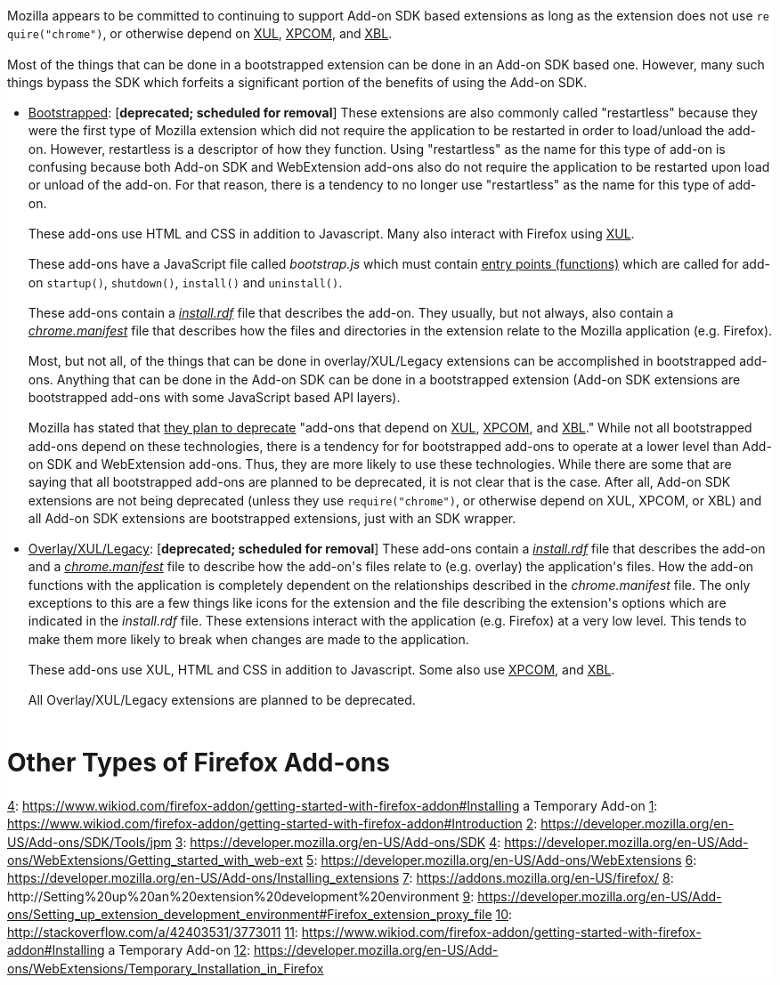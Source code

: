   Mozilla appears to be committed to continuing to support Add-on SDK based extensions as long as the extension does not use `require("chrome")`, or otherwise depend on [XUL][11], [XPCOM][12], and [XBL][13]. 
 
  Most of the things that can be done in a bootstrapped extension can be done in an Add-on SDK based one.  However, many such things bypass the SDK which forfeits a significant portion of the benefits of using the Add-on SDK.

* [Bootstrapped][14]: [**deprecated; scheduled for removal**] These extensions are also commonly called "restartless" because they were the first type of Mozilla extension which did not require the application to be restarted in order to load/unload the add-on. However, restartless is a descriptor of how they function. Using "restartless" as the name for this type of add-on is confusing because both Add-on SDK and WebExtension add-ons also do not require the application to be restarted upon load or unload of the add-on. For that reason, there is a tendency to no longer use "restartless" as the name for this type of add-on. 
 
  These add-ons use HTML and CSS in addition to Javascript. Many also interact with Firefox using [XUL][11]. 

  These add-ons have a JavaScript file called *bootstrap.js* which must contain [entry points (functions)][15] which are called for add-on `startup()`, `shutdown()`, `install()` and `uninstall()`.
 
  These add-ons contain a [*install.rdf*][16] file that describes the add-on. They usually, but not always, also contain a [*chrome.manifest*][17] file that describes how the files and directories in the extension relate to the Mozilla application (e.g. Firefox). 
 
  Most, but not all, of the things that can be done in overlay/XUL/Legacy extensions can be accomplished in bootstrapped add-ons. Anything that can be done in the Add-on SDK can be done in a bootstrapped extension (Add-on SDK extensions are bootstrapped add-ons with some JavaScript based API layers). 
 
  Mozilla has stated that [they plan to deprecate][18] "add-ons that depend on [XUL][11], [XPCOM][12], and [XBL][13]." While not all bootstrapped add-ons depend on these technologies, there is a tendency for for bootstrapped add-ons to operate at a lower level than Add-on SDK and WebExtension add-ons.  Thus, they are more likely to use these technologies. While there are some that are saying that all bootstrapped add-ons are planned to be deprecated, it is not clear that is the case. After all, Add-on SDK extensions are not being deprecated (unless they use `require("chrome")`, or otherwise depend on XUL, XPCOM, or XBL) and all Add-on SDK extensions are bootstrapped extensions, just with an SDK wrapper.

* [Overlay/XUL/Legacy][19]: [**deprecated; scheduled for removal**] These add-ons contain a [*install.rdf*][16] file that describes the add-on and a [*chrome.manifest*][17] file to describe how the add-on's files relate to (e.g. overlay) the application's files. How the add-on functions with the application is completely dependent on the relationships described in the *chrome.manifest* file. The only exceptions to this are a few things like icons for the extension and the file describing the extension's options which are indicated in the *install.rdf* file. These extensions interact with the application (e.g. Firefox) at a very low level.  This tends to make them more likely to break when changes are made to the application. 
 
  These add-ons use XUL, HTML and CSS in addition to Javascript. Some also use [XPCOM][12], and [XBL][13]. 

  All Overlay/XUL/Legacy extensions are planned to be deprecated.

Other Types of Firefox Add-ons
===============


  [1]: https://blog.mozilla.org/addons/2017/02/16/the-road-to-firefox-57-compatibility-milestones/
  [2]: https://developer.mozilla.org/en-US/Add-ons/WebExtensions
  [3]: https://developer.mozilla.org/en-US/Add-ons/WebExtensions/manifest.json
  [4]: https://www.mozilla.org/en-US/firefox/developer/
  [5]: https://nightly.mozilla.org/
  [6]: https://developer.mozilla.org/en-US/Add-ons/SDK
  [7]: https://developer.mozilla.org/en-US/Add-ons/SDK/Tools/package_json
  [8]: https://developer.mozilla.org/en-US/Add-ons/SDK/Tools/jpm#jpm_init
  [9]: https://developer.mozilla.org/en-US/Add-ons/SDK/High-Level_APIs
  [10]: https://developer.mozilla.org/en-US/Add-ons/SDK/Low-Level_APIs
  [11]: https://developer.mozilla.org/en-US/docs/Mozilla/Tech/XUL
  [12]: https://developer.mozilla.org/en-US/docs/Mozilla/Tech/XPCOM
  [13]: https://developer.mozilla.org/en-US/docs/Mozilla/Tech/XBL
  [14]: https://developer.mozilla.org/en-US/Add-ons/Bootstrapped_extensions
  [15]: https://developer.mozilla.org/en-US/Add-ons/Bootstrapped_extensions#Bootstrap_entry_points
  [16]: https://developer.mozilla.org/en-US/Add-ons/Install_Manifests
  [17]: https://developer.mozilla.org/en-US/docs/Chrome_Registration
  [18]: https://blog.mozilla.org/addons/2015/08/21/the-future-of-developing-firefox-add-ons/comment-page-1/
  [19]: https://developer.mozilla.org/en-US/Add-ons/Overlay_Extensions
  [20]: https://developer.mozilla.org/en-US/docs/Mozilla/Add-ons/Themes
  [21]: https://blog.mozilla.org/addons/2017/02/24/improving-themes-in-firefox/
  [22]: https://developer.mozilla.org/en-US/Add-ons/Firefox_for_Android
  [23]: https://developer.mozilla.org/en-US/docs/Creating_OpenSearch_plugins_for_Firefox
  [24]: https://developer.mozilla.org/en-US/docs/Mozilla/Creating_a_spell_check_dictionary_add-on
  [25]: https://support.mozilla.org/kb/use-firefox-interface-other-languages-language-pack
  [26]: https://developer.mozilla.org/en-US/Add-ons/Plugins
  [27]: http://stackoverflow.com/a/38428921/3773011
  [28]: https://developer.mozilla.org/en-US/Add-ons
  [29]: http://stackoverflow.com/users/3773011/makyen
  [30]: https://www.wikiod.com/firefox-addon/getting-started-with-firefox-addon
  [31]: http://stackoverflow.com/users/408828/ond%C5%99ej-don%C4%9Bk
  [32]: http://stackoverflow.com/users/1115652/nus
  [1]: https://developer.mozilla.org/en-US/Add-ons/WebExtensions/Temporary_Installation_in_Firefox
  [2]: https://developer.mozilla.org/en-US/docs/Tools/about:debugging
  [3]: https://i.stack.imgur.com/96nIV.gif
  [4]: https://developer.mozilla.org/en-US/Add-ons/Distribution
  [5]: https://developer.mozilla.org/en-US/Add-ons/SDK/Tools/jpm#jpm_xpi
  [6]: https://developer.mozilla.org/en-US/Add-ons/SDK/Tools/jpm#jpm_run
  [7]: https://developer.mozilla.org/en-US/Add-ons/SDK/Tools/package_json
  [8]: https://developer.mozilla.org/en-US/Add-ons/Install_Manifests
  [9]: https://developer.mozilla.org/en-US/docs/Chrome_Registration
  [1]: https://developer.mozilla.org/en-US/Add-ons/Distribution
  [2]: https://addons.mozilla.org/developers/addon/submit/
  [3]: https://www.wikiod.com/firefox-addon/getting-started-with-firefox-addon#Introduction
  [4]: https://www.wikiod.com/firefox-addon/getting-started-with-firefox-addon#Installing a Temporary Add-on
  [1]: https://www.wikiod.com/firefox-addon/getting-started-with-firefox-addon#Introduction
  [2]: https://developer.mozilla.org/en-US/Add-ons/SDK/Tools/jpm
  [3]: https://developer.mozilla.org/en-US/Add-ons/SDK
  [4]: https://developer.mozilla.org/en-US/Add-ons/WebExtensions/Getting_started_with_web-ext
  [5]: https://developer.mozilla.org/en-US/Add-ons/WebExtensions
  [6]: https://developer.mozilla.org/en-US/Add-ons/Installing_extensions
  [7]: https://addons.mozilla.org/en-US/firefox/
  [8]: http://Setting%20up%20an%20extension%20development%20environment
  [9]: https://developer.mozilla.org/en-US/Add-ons/Setting_up_extension_development_environment#Firefox_extension_proxy_file
  [10]: http://stackoverflow.com/a/42403531/3773011
  [11]: https://www.wikiod.com/firefox-addon/getting-started-with-firefox-addon#Installing a Temporary Add-on
  [12]: https://developer.mozilla.org/en-US/Add-ons/WebExtensions/Temporary_Installation_in_Firefox